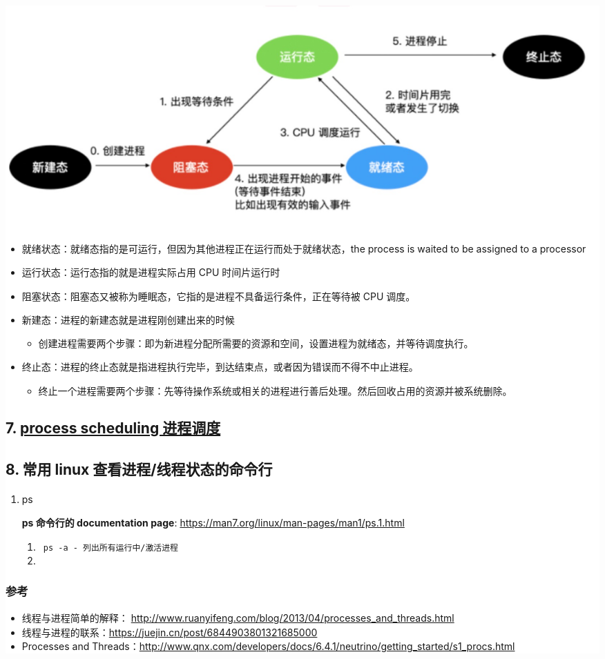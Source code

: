 ![Alt text](../image/进程五态模型.jpg)

- 就绪状态：就绪态指的是可运行，但因为其他进程正在运行而处于就绪状态，the process is waited to be assigned to a processor
- 运行状态：运行态指的就是进程实际占用 CPU 时间片运行时
- 阻塞状态：阻塞态又被称为睡眠态，它指的是进程不具备运行条件，正在等待被 CPU 调度。

- 新建态：进程的新建态就是进程刚创建出来的时候
  - 创建进程需要两个步骤：即为新进程分配所需要的资源和空间，设置进程为就绪态，并等待调度执行。
- 终止态：进程的终止态就是指进程执行完毕，到达结束点，或者因为错误而不得不中止进程。
  - 终止一个进程需要两个步骤：先等待操作系统或相关的进程进行善后处理。然后回收占用的资源并被系统删除。

## 7. [process scheduling 进程调度](process_scheduling.md)

## 8. 常用 linux 查看进程/线程状态的命令行

1. ps

   **ps 命令行的 documentation page**: https://man7.org/linux/man-pages/man1/ps.1.html

   1. ` ps -a - 列出所有运行中/激活进程`
   2.

### 参考

- 线程与进程简单的解释： http://www.ruanyifeng.com/blog/2013/04/processes_and_threads.html
- 线程与进程的联系：https://juejin.cn/post/6844903801321685000
- Processes and Threads：http://www.qnx.com/developers/docs/6.4.1/neutrino/getting_started/s1_procs.html
